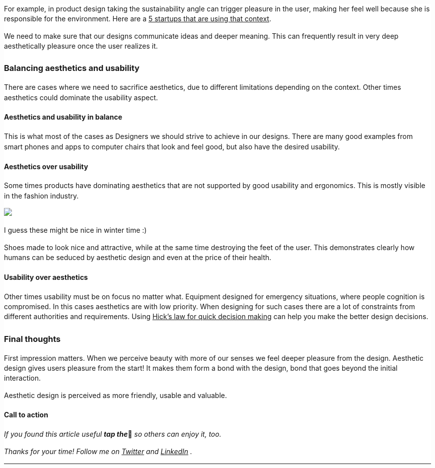 For example, in product design taking the sustainability angle can trigger pleasure in the user, making her feel well because she is responsible for the environment. Here are a [5 startups that are using that context](https://medium.com/age-of-awareness/my-top-five-favorite-sustainable-companies-5922246eab45).

We need to make sure that our designs communicate ideas and deeper meaning. This can frequently result in very deep aesthetically pleasure once the user realizes it.

### Balancing aesthetics and usability ###

There are cases where we need to sacrifice aesthetics, due to different limitations depending on the context. Other times aesthetics could dominate the usability aspect.

#### Aesthetics and usability in balance ####

This is what most of the cases as Designers we should strive to achieve in our designs. There are many good examples from smart phones and apps to computer chairs that look and feel good, but also have the desired usability.

#### Aesthetics over usability ####

Some times products have dominating aesthetics that are not supported by good usability and ergonomics. This is mostly visible in the fashion industry.

![](https://cdn-images-1.medium.com/max/800/1*naljt3BpP4cF1XydNAFkEw.gif)

I guess these might be nice in winter time :)

Shoes made to look nice and attractive, while at the same time destroying the feet of the user. This demonstrates clearly how humans can be seduced by aesthetic design and even at the price of their health.

#### Usability over aesthetics ####

Other times usability must be on focus no matter what. Equipment designed for emergency situations, where people cognition is compromised. In this cases aesthetics are with low priority. When designing for such cases there are a lot of constraints from different authorities and requirements. Using [Hick’s law for quick decision making](https://uxplanet.org/design-principles-hicks-law-quick-decision-making-3dcc1b1a0632) can help you make the better design decisions.

### Final thoughts ###

First impression matters. When we perceive beauty with more of our senses we feel deeper pleasure from the design. Aesthetic design gives users pleasure from the start! It makes them form a bond with the design, bond that goes beyond the initial interaction.

Aesthetic design is perceived as more friendly, usable and valuable.

#### Call to action ####

*If you found this article useful* ***tap the***💚 *so others can enjoy it, too.*

*Thanks for your time! Follow me on [*Twitter*](https://twitter.com/ainikolov)  and [*LinkedIn*](https://www.linkedin.com/in/antonnikolov/) .*


---